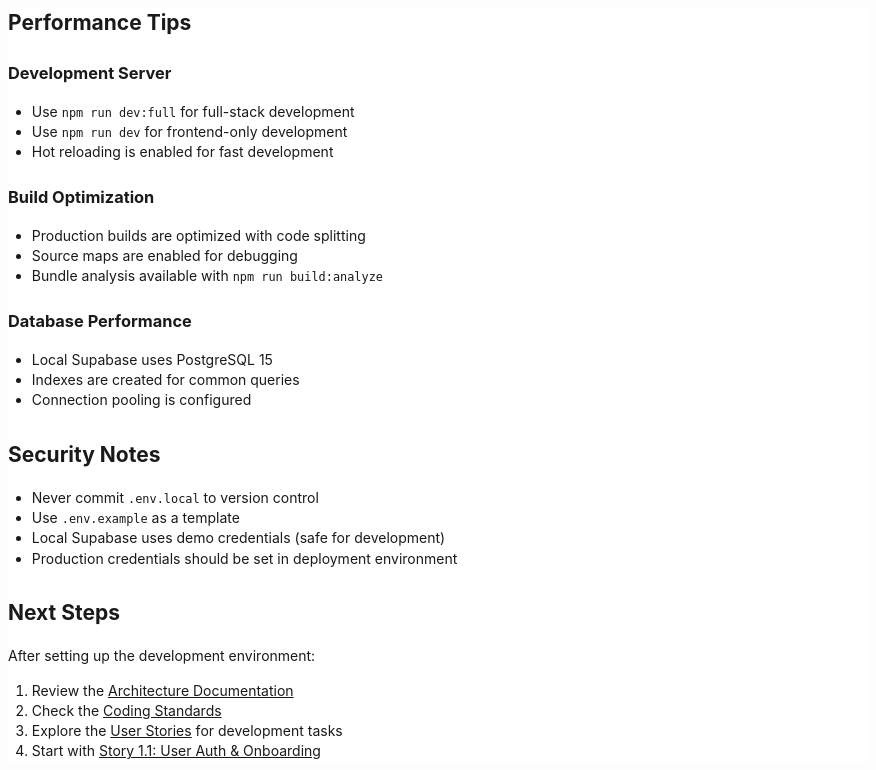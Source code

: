 ## Performance Tips

### Development Server
- Use `npm run dev:full` for full-stack development
- Use `npm run dev` for frontend-only development
- Hot reloading is enabled for fast development

### Build Optimization
- Production builds are optimized with code splitting
- Source maps are enabled for debugging
- Bundle analysis available with `npm run build:analyze`

### Database Performance
- Local Supabase uses PostgreSQL 15
- Indexes are created for common queries
- Connection pooling is configured

## Security Notes

- Never commit `.env.local` to version control
- Use `.env.example` as a template
- Local Supabase uses demo credentials (safe for development)
- Production credentials should be set in deployment environment

## Next Steps

After setting up the development environment:

1. Review the [Architecture Documentation](architecture.md)
2. Check the [Coding Standards](architecture/coding-standards.md)
3. Explore the [User Stories](stories/) for development tasks
4. Start with [Story 1.1: User Auth & Onboarding](stories/epic-1-story-1-user-auth-onboarding.md)
